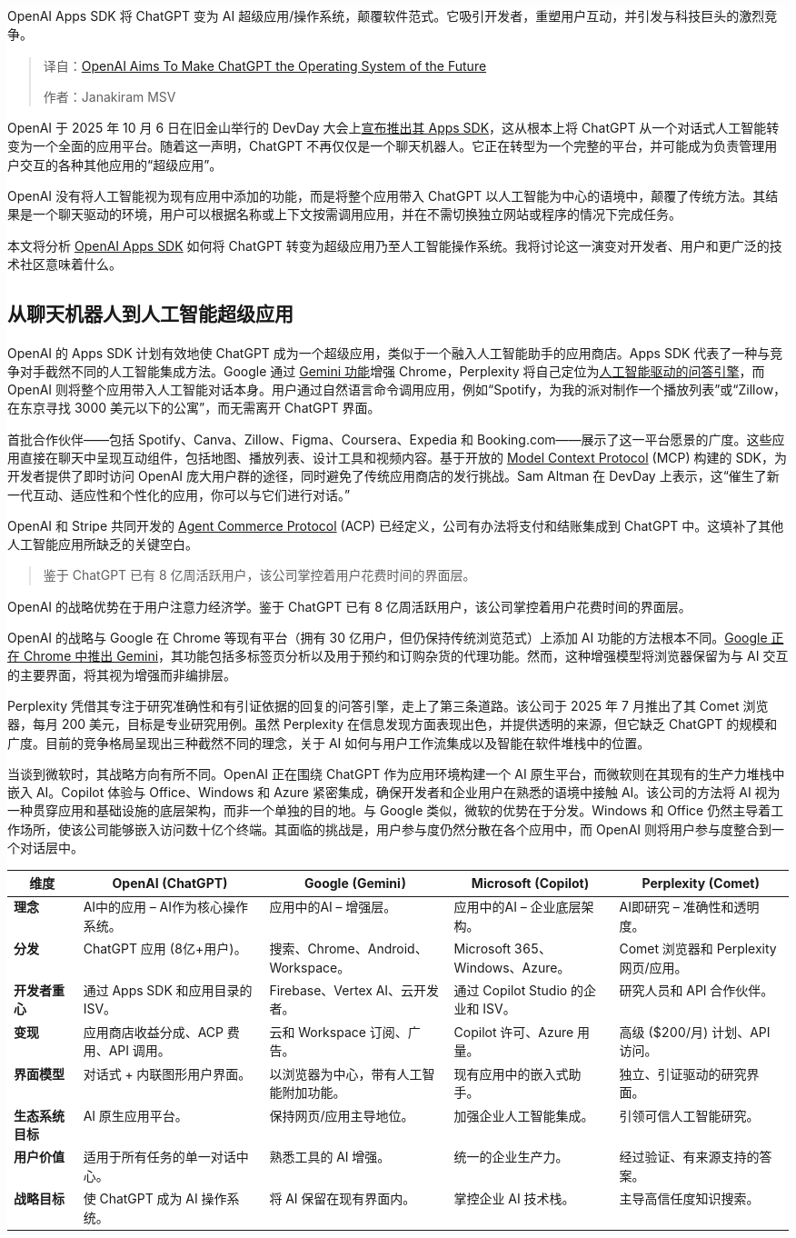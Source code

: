 


OpenAI Apps SDK 将 ChatGPT 变为 AI 超级应用/操作系统，颠覆软件范式。它吸引开发者，重塑用户互动，并引发与科技巨头的激烈竞争。

> 译自：[OpenAI Aims To Make ChatGPT the Operating System of the Future](https://thenewstack.io/openai-aims-to-make-chatgpt-the-operating-system-of-the-future/)
> 
> 作者：Janakiram MSV

OpenAI 于 2025 年 10 月 6 日在旧金山举行的 DevDay 大会上[宣布推出其 Apps SDK](https://thenewstack.io/openai-l​​aunches-apps-sdk-for-chatgpt-a-new-app-platform/)，这从根本上将 ChatGPT 从一个对话式人工智能转变为一个全面的应用平台。随着这一声明，ChatGPT 不再仅仅是一个聊天机器人。它正在转型为一个完整的平台，并可能成为负责管理用户交互的各种其他应用的“超级应用”。

OpenAI 没有将人工智能视为现有应用中添加的功能，而是将整个应用带入 ChatGPT 以人工智能为中心的语境中，颠覆了传统方法。其结果是一个聊天驱动的环境，用户可以根据名称或上下文按需调用应用，并在不需切换独立网站或程序的情况下完成任务。

本文将分析 [OpenAI Apps SDK](https://developers.openai.com/apps-sdk) 如何将 ChatGPT 转变为超级应用乃至人工智能操作系统。我将讨论这一演变对开发者、用户和更广泛的技术社区意味着什么。

## 从聊天机器人到人工智能超级应用

OpenAI 的 Apps SDK 计划有效地使 ChatGPT 成为一个超级应用，类似于一个融入人工智能助手的应用商店。Apps SDK 代表了一种与竞争对手截然不同的人工智能集成方法。Google 通过 [Gemini 功能](https://thenewstack.io/gemini-all-you-need-to-know-about-googles-multimodal-ai/)增强 Chrome，Perplexity 将自己定位为[人工智能驱动的问答引擎](https://thenewstack.io/how-perplexitys-online-llm-was-inspired-by-freshllms-paper/)，而 OpenAI 则将整个应用带入人工智能对话本身。用户通过自然语言命令调用应用，例如“Spotify，为我的派对制作一个播放列表”或“Zillow，在东京寻找 3000 美元以下的公寓”，而无需离开 ChatGPT 界面。

首批合作伙伴——包括 Spotify、Canva、Zillow、Figma、Coursera、Expedia 和 Booking.com——展示了这一平台愿景的广度。这些应用直接在聊天中呈现互动组件，包括地图、播放列表、设计工具和视频内容。基于开放的 [Model Context Protocol](https://thenewstack.io/mcp-the-missing-link-between-ai-agents-and-apis/) (MCP) 构建的 SDK，为开发者提供了即时访问 OpenAI 庞大用户群的途径，同时避免了传统应用商店的发行挑战。Sam Altman 在 DevDay 上表示，这“催生了新一代互动、适应性和个性化的应用，你可以与它们进行对话。”

OpenAI 和 Stripe 共同开发的 [Agent Commerce Protocol](https://developers.openai.com/commerce/) (ACP) 已经定义，公司有办法将支付和结账集成到 ChatGPT 中。这填补了其他人工智能应用所缺乏的关键空白。

> 鉴于 ChatGPT 已有 8 亿周活跃用户，该公司掌控着用户花费时间的界面层。

OpenAI 的战略优势在于用户注意力经济学。鉴于 ChatGPT 已有 8 亿周活跃用户，该公司掌控着用户花费时间的界面层。

OpenAI 的战略与 Google 在 Chrome 等现有平台（拥有 30 亿用户，但仍保持传统浏览范式）上添加 AI 功能的方法根本不同。[Google 正在 Chrome 中推出 Gemini](https://thenewstack.io/chrome-switches-on-ai-the-future-of-browsing-begins-now/)，其功能包括多标签页分析以及用于预约和订购杂货的代理功能。然而，这种增强模型将浏览器保留为与 AI 交互的主要界面，将其视为增强而非编排层。

Perplexity 凭借其专注于研究准确性和有引证依据的回复的问答引擎，走上了第三条道路。该公司于 2025 年 7 月推出了其 Comet 浏览器，每月 200 美元，目标是专业研究用例。虽然 Perplexity 在信息发现方面表现出色，并提供透明的来源，但它缺乏 ChatGPT 的规模和广度。目前的竞争格局呈现出三种截然不同的理念，关于 AI 如何与用户工作流集成以及智能在软件堆栈中的位置。

当谈到微软时，其战略方向有所不同。OpenAI 正在围绕 ChatGPT 作为应用环境构建一个 AI 原生平台，而微软则在其现有的生产力堆栈中嵌入 AI。Copilot 体验与 Office、Windows 和 Azure 紧密集成，确保开发者和企业用户在熟悉的语境中接触 AI。该公司的方法将 AI 视为一种贯穿应用和基础设施的底层架构，而非一个单独的目的地。与 Google 类似，微软的优势在于分发。Windows 和 Office 仍然主导着工作场所，使该公司能够嵌入访问数十亿个终端。其面临的挑战是，用户参与度仍然分散在各个应用中，而 OpenAI 则将用户参与度整合到一个对话层中。

| 维度 | OpenAI (ChatGPT) | Google (Gemini) | Microsoft (Copilot) | Perplexity (Comet) |
| --- | --- | --- | --- | --- |
| **理念** | AI中的应用 – AI作为核心操作系统。 | 应用中的AI – 增强层。 | 应用中的AI – 企业底层架构。 | AI即研究 – 准确性和透明度。 |
| **分发** | ChatGPT 应用 (8亿+用户)。 | 搜索、Chrome、Android、Workspace。 | Microsoft 365、Windows、Azure。 | Comet 浏览器和 Perplexity 网页/应用。 |
| **开发者重心** | 通过 Apps SDK 和应用目录的 ISV。 | Firebase、Vertex AI、云开发者。 | 通过 Copilot Studio 的企业和 ISV。 | 研究人员和 API 合作伙伴。 |
| **变现** | 应用商店收益分成、ACP 费用、API 调用。 | 云和 Workspace 订阅、广告。 | Copilot 许可、Azure 用量。 | 高级 ($200/月) 计划、API 访问。 |
| **界面模型** | 对话式 + 内联图形用户界面。 | 以浏览器为中心，带有人工智能附加功能。 | 现有应用中的嵌入式助手。 | 独立、引证驱动的研究界面。 |
| **生态系统目标** | AI 原生应用平台。 | 保持网页/应用主导地位。 | 加强企业人工智能集成。 | 引领可信人工智能研究。 |
| **用户价值** | 适用于所有任务的单一对话中心。 | 熟悉工具的 AI 增强。 | 统一的企业生产力。 | 经过验证、有来源支持的答案。 |
| **战略目标** | 使 ChatGPT 成为 AI 操作系统。 | 将 AI 保留在现有界面内。 | 掌控企业 AI 技术栈。 | 主导高信任度知识搜索。 |
